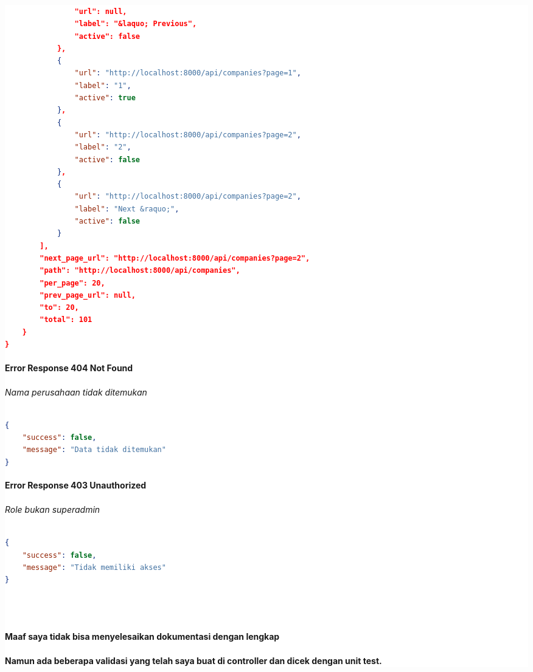 ```json
                "url": null,
                "label": "&laquo; Previous",
                "active": false
            },
            {
                "url": "http://localhost:8000/api/companies?page=1",
                "label": "1",
                "active": true
            },
            {
                "url": "http://localhost:8000/api/companies?page=2",
                "label": "2",
                "active": false
            },
            {
                "url": "http://localhost:8000/api/companies?page=2",
                "label": "Next &raquo;",
                "active": false
            }
        ],
        "next_page_url": "http://localhost:8000/api/companies?page=2",
        "path": "http://localhost:8000/api/companies",
        "per_page": 20,
        "prev_page_url": null,
        "to": 20,
        "total": 101
    }
}
```

<h4>Error Response 404 Not Found</h4>
<h6>Nama perusahaan tidak ditemukan</h6>

```json
{
    "success": false,
    "message": "Data tidak ditemukan"
}
```

<h4>Error Response 403 Unauthorized</h4>
<h6>Role bukan superadmin</h6>

```json
{
    "success": false,
    "message": "Tidak memiliki akses"
}
```

<br>
<br>

<h4>Maaf saya tidak bisa menyelesaikan dokumentasi dengan lengkap</h4>
<h4>Namun ada beberapa validasi yang telah saya buat di controller dan dicek dengan unit test.</h4>
